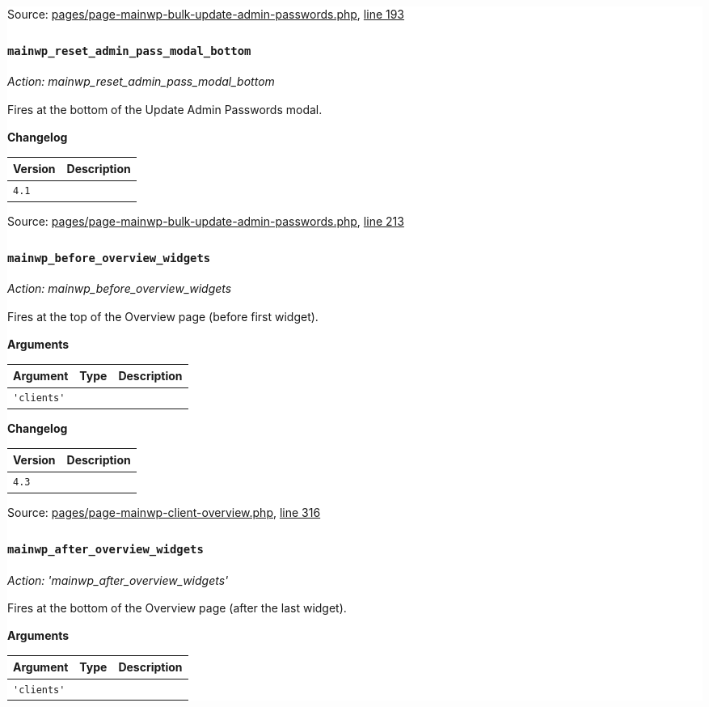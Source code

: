 Source: [pages/page-mainwp-bulk-update-admin-passwords.php](https://github.com/mainwp/mainwp/blob/master/pages/page-mainwp-bulk-update-admin-passwords.php), [line 193](https://github.com/mainwp/mainwp/blob/master/pages/page-mainwp-bulk-update-admin-passwords.php#L193)



### `mainwp_reset_admin_pass_modal_bottom`

*Action: mainwp_reset_admin_pass_modal_bottom*

Fires at the bottom of the Update Admin Passwords modal.


**Changelog**

Version | Description
------- | -----------
`4.1` | 

Source: [pages/page-mainwp-bulk-update-admin-passwords.php](https://github.com/mainwp/mainwp/blob/master/pages/page-mainwp-bulk-update-admin-passwords.php), [line 213](https://github.com/mainwp/mainwp/blob/master/pages/page-mainwp-bulk-update-admin-passwords.php#L213)



### `mainwp_before_overview_widgets`

*Action: mainwp_before_overview_widgets*

Fires at the top of the Overview page (before first widget).

**Arguments**

Argument | Type | Description
-------- | ---- | -----------
`'clients'` |  | 

**Changelog**

Version | Description
------- | -----------
`4.3` | 

Source: [pages/page-mainwp-client-overview.php](https://github.com/mainwp/mainwp/blob/master/pages/page-mainwp-client-overview.php), [line 316](https://github.com/mainwp/mainwp/blob/master/pages/page-mainwp-client-overview.php#L316)



### `mainwp_after_overview_widgets`

*Action: 'mainwp_after_overview_widgets'*

Fires at the bottom of the Overview page (after the last widget).

**Arguments**

Argument | Type | Description
-------- | ---- | -----------
`'clients'` |  | 
